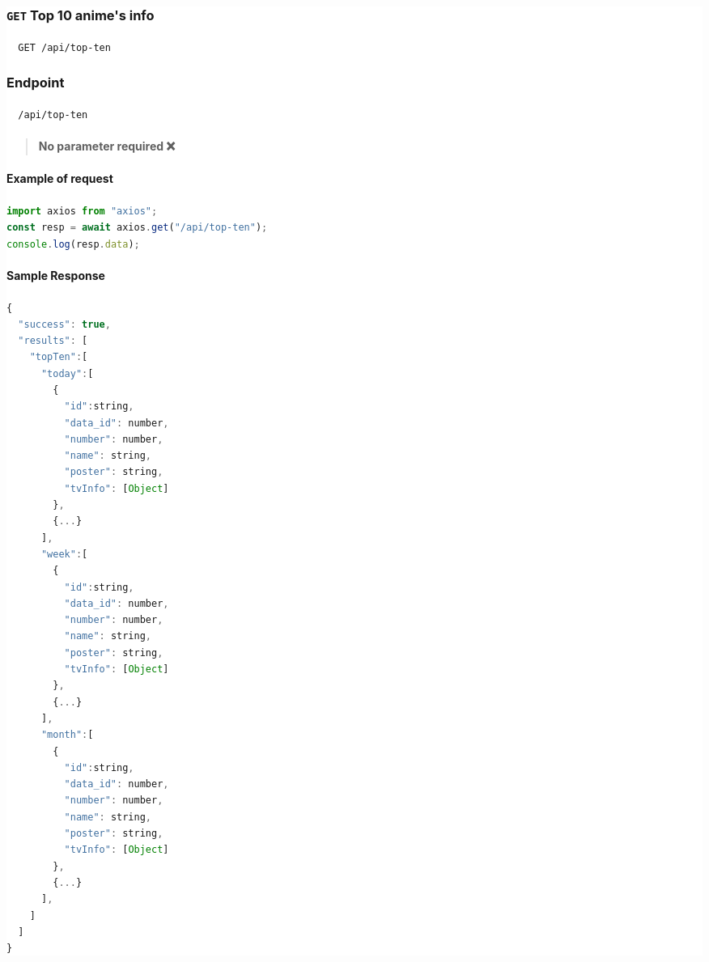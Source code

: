 ### `GET` Top 10 anime's info

```bash
  GET /api/top-ten
```

### Endpoint

```bash
  /api/top-ten
```

> #### No parameter required ❌

#### Example of request

```javascript
import axios from "axios";
const resp = await axios.get("/api/top-ten");
console.log(resp.data);
```

#### Sample Response

```javascript
{
  "success": true,
  "results": [
    "topTen":[
      "today":[
        {
          "id":string,
          "data_id": number,
          "number": number,
          "name": string,
          "poster": string,
          "tvInfo": [Object]
        },
        {...}
      ],
      "week":[
        {
          "id":string,
          "data_id": number,
          "number": number,
          "name": string,
          "poster": string,
          "tvInfo": [Object]
        },
        {...}
      ],
      "month":[
        {
          "id":string,
          "data_id": number,
          "number": number,
          "name": string,
          "poster": string,
          "tvInfo": [Object]
        },
        {...}
      ],
    ]
  ]
}
```
